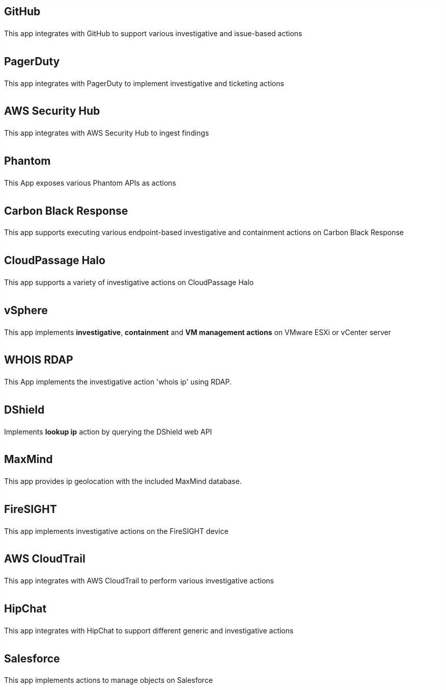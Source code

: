 ##  GitHub
This app integrates with GitHub to support various investigative and issue-based actions

##  PagerDuty
This app integrates with PagerDuty to implement investigative and ticketing actions

##  AWS Security Hub
This app integrates with AWS Security Hub to ingest findings

##  Phantom
This App exposes various Phantom APIs as actions

##  Carbon Black Response
This app supports executing various endpoint-based investigative and containment actions on Carbon Black Response

##  CloudPassage Halo
This app supports a variety of investigative actions on CloudPassage Halo

##  vSphere
This app implements <b>investigative</b>, <b>containment</b> and <b>VM management actions</b> on VMware ESXi or vCenter server

##  WHOIS RDAP
This App implements the investigative action 'whois ip' using RDAP.

##  DShield
Implements <b>lookup ip</b> action by querying the DShield web API

##  MaxMind
This app provides ip geolocation with the included MaxMind database.

##  FireSIGHT
This app implements investigative actions on the FireSIGHT device

##  AWS CloudTrail
This app integrates with AWS CloudTrail to perform various investigative actions

##  HipChat
This app integrates with HipChat to support different generic and investigative actions

##  Salesforce
This app implements actions to manage objects on Salesforce
